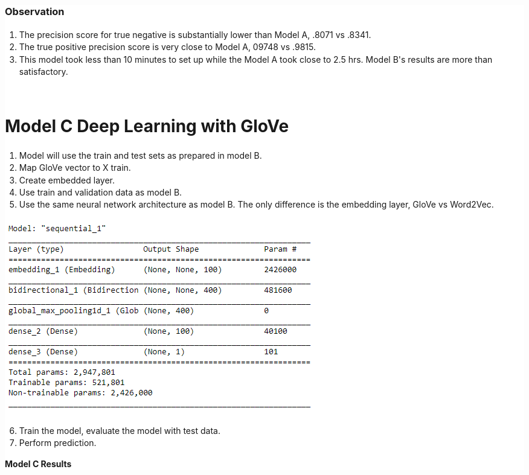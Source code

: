 ### Observation
1. The precision score for true negative is substantially lower than Model A, .8071 vs .8341.
2. The true positive precision score is very close to Model A, 09748 vs .9815.
3. This model took less than 10 minutes to set up while the Model A took close to 2.5 hrs. Model B's results are more than satisfactory.
<br></br>

# Model C Deep Learning with GloVe
1. Model will use the train and test sets as prepared in model B.
2. Map GloVe vector to X train.
3. Create embedded layer.
4. Use train and validation data as model B.
5. Use the same neural network architecture as model B.  The only difference is the embedding layer, GloVe vs Word2Vec.

![png](img/rm_modelC_seq.png?raw=true)

6. Train the model, evaluate the model with test data.
7. Perform prediction.

<b>Model C Results</b>
